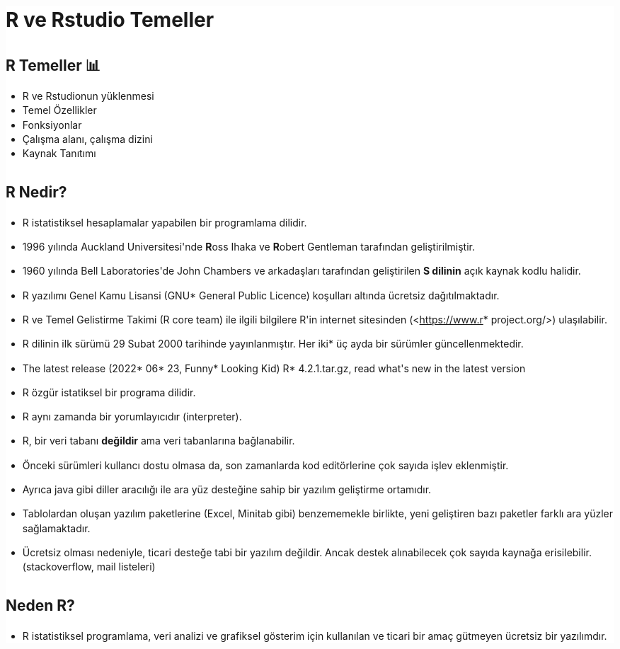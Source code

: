 # R ve Rstudio Temeller 





## R Temeller 📊

*  R ve Rstudionun yüklenmesi
*  Temel Özellikler
*  Fonksiyonlar
*  Çalışma alanı, çalışma dizini
*  Kaynak Tanıtımı

## R Nedir?

* R istatistiksel hesaplamalar yapabilen bir programlama dilidir.  

* 1996 yılında Auckland Universitesi'nde **R**oss Ihaka ve **R**obert Gentleman tarafından geliştirilmiştir.

* 1960 yılında Bell Laboratories'de John Chambers ve arkadaşları tarafından geliştirilen **S dilinin** açık kaynak kodlu halidir. 

* R yazılımı Genel Kamu Lisansi (GNU* General Public Licence) koşulları altında ücretsiz dağıtılmaktadır.  

* R ve Temel Gelistirme Takimi (R core team) ile ilgili bilgilere R'in internet sitesinden (<https://www.r* project.org/>) ulaşılabilir.  

* R dilinin ilk sürümü 29 Subat 2000 tarihinde yayınlanmıştır. Her iki* üç ayda bir sürümler güncellenmektedir.  

*  The latest release (2022* 06* 23, Funny* Looking Kid) R* 4.2.1.tar.gz, read what's new in the latest version

* R özgür istatiksel bir programa dilidir. 

* R aynı zamanda bir yorumlayıcıdır (interpreter).

* R, bir veri tabanı **değildir** ama veri tabanlarına bağlanabilir. 

* Önceki sürümleri kullancı dostu olmasa da, son zamanlarda kod editörlerine çok sayıda işlev eklenmiştir.  

* Ayrıca java gibi diller aracılığı ile ara yüz desteğine sahip bir yazılım geliştirme ortamıdır.  

* Tablolardan oluşan yazılım paketlerine (Excel, Minitab gibi) benzememekle birlikte, yeni geliştiren bazı paketler farklı ara yüzler sağlamaktadır.

* Ücretsiz olması nedeniyle, ticari desteğe tabi bir yazılım değildir. Ancak destek alınabilecek çok sayıda kaynağa erisilebilir. (stackoverflow, mail listeleri)  

## Neden R?

* R istatistiksel programlama, veri analizi ve grafiksel gösterim için kullanılan ve ticari bir amaç gütmeyen ücretsiz bir yazılımdır.
